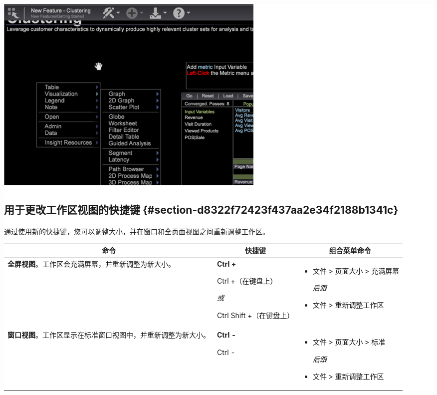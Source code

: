 ![](assets/drag_workspace.png)

## 用于更改工作区视图的快捷键 {#section-d8322f72423f437aa2e34f2188b1341c}

通过使用新的快捷键，您可以调整大小，并在窗口和全页面视图之间重新调整工作区。

<table id="table_A01C514C99F043338D183A6839E03DEA"> 
 <thead> 
  <tr> 
   <th colname="col1" class="entry"> 命令 </th> 
   <th colname="col2" class="entry"> 快捷键 </th> 
   <th colname="col3" class="entry"> 组合菜单命令 </th> 
  </tr>
 </thead>
 <tbody> 
  <tr> 
   <td colname="col1"><b>全屏视图</b>。工作区会充满屏幕，并重新调整为新大小。 </td> 
   <td colname="col2"><b>Ctrl +</b> <p>Ctrl +（在键盘上） </p> <p><i>或</i> </p> <p>Ctrl Shift +（在键盘上） </p> </td> 
   <td colname="col3"> 
    <ul id="ul_C7C731B894D946D9916F50806F015857"> 
     <li id="li_452B4C119B1A40038A408CFFC53653A9">文件 &gt; 页面大小 &gt; 充满屏幕 <p><i>后跟</i> </p> </li> 
     <li id="li_DE9B8B31B9F24A6AA68A1D0DB886B501">文件 &gt; 重新调整工作区 </li> 
    </ul> </td> 
  </tr> 
  <tr> 
   <td colname="col1"><b>窗口视图</b>。工作区显示在标准窗口视图中，并重新调整为新大小。 </td> 
   <td colname="col2"><b>Ctrl -</b> <p>Ctrl - </p> </td> 
   <td colname="col3"> 
    <ul id="ul_3474B9EFD69343C09BC84E485D896C28"> 
     <li id="li_820BAED76FF24A5785E6D89C5C692DD5">文件 &gt; 页面大小 &gt; 标准 <p><i>后跟</i> </p> </li> 
     <li id="li_337789F282CE4C2C990C67B115782454">文件 &gt; 重新调整工作区 </li> 
    </ul> </td> 
  </tr> 
 </tbody> 
</table>
